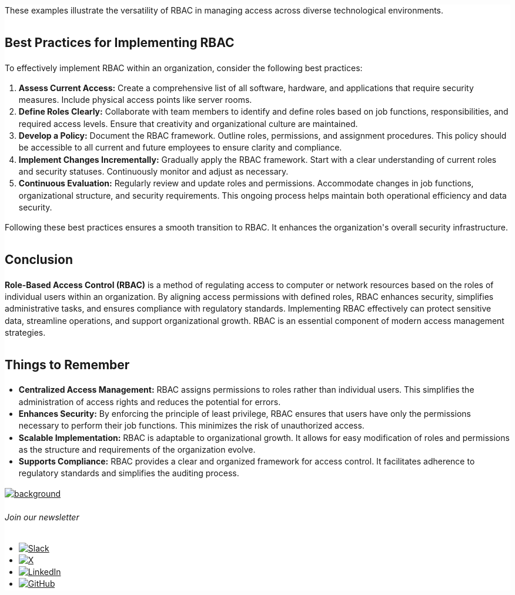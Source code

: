These examples illustrate the versatility of RBAC in managing access across diverse technological environments.

Best Practices for Implementing RBAC
------------------------------------

To effectively implement RBAC within an organization, consider the following best practices:

1. **Assess Current Access:** Create a comprehensive list of all software, hardware, and applications that require security measures. Include physical access points like server rooms.
2. **Define Roles Clearly:** Collaborate with team members to identify and define roles based on job functions, responsibilities, and required access levels. Ensure that creativity and organizational culture are maintained.
3. **Develop a Policy:** Document the RBAC framework. Outline roles, permissions, and assignment procedures. This policy should be accessible to all current and future employees to ensure clarity and compliance.
4. **Implement Changes Incrementally:** Gradually apply the RBAC framework. Start with a clear understanding of current roles and security statuses. Continuously monitor and adjust as necessary.
5. **Continuous Evaluation:** Regularly review and update roles and permissions. Accommodate changes in job functions, organizational structure, and security requirements. This ongoing process helps maintain both operational efficiency and data security.

Following these best practices ensures a smooth transition to RBAC. It enhances the organization's overall security infrastructure.

Conclusion
----------

**Role-Based Access Control (RBAC)** is a method of regulating access to computer or network resources based on the roles of individual users within an organization. By aligning access permissions with defined roles, RBAC enhances security, simplifies administrative tasks, and ensures compliance with regulatory standards. Implementing RBAC effectively can protect sensitive data, streamline operations, and support organizational growth. RBAC is an essential component of modern access management strategies.

Things to Remember
------------------

* **Centralized Access Management:** RBAC assigns permissions to roles rather than individual users. This simplifies the administration of access rights and reduces the potential for errors.
* **Enhances Security:** By enforcing the principle of least privilege, RBAC ensures that users have only the permissions necessary to perform their job functions. This minimizes the risk of unauthorized access.
* **Scalable Implementation:** RBAC is adaptable to organizational growth. It allows for easy modification of roles and permissions as the structure and requirements of the organization evolve.
* **Supports Compliance:** RBAC provides a clear and organized framework for access control. It facilitates adherence to regulatory standards and simplifies the auditing process.

[![background](https://cdn.sanity.io/images/xpx4czto/production/8a2788aebc71f7f5dce82eb1b7a5e5cec9a64838-773x184.svg)](/)

###### Join our newsletter

* [![Slack](https://cdn.sanity.io/images/xpx4czto/production/26371f7c1474b3ce9e67c32e006a140ddd704b95-512x512.svg)](https://finfeedapi.slack.com/x-p8539721774929-8529109118914-8531038476964/messages/C08FVM7P68H)
* [![X](/_next/image?url=https%3A%2F%2Fcdn.sanity.io%2Fimages%2Fxpx4czto%2Fproduction%2F0aa41878d0ceb77292d9f847b2f4e21d688460c1-2400x2453.png&w=64&q=75)](https://x.com/FinFeedAPI "Follow FinFeedAPI on X")
* [![LinkedIn](/_next/image?url=https%3A%2F%2Fcdn.sanity.io%2Fimages%2Fxpx4czto%2Fproduction%2Fb9ce6f119974543779bbcad7563e234be8edd900-840x779.png&w=64&q=75)](https://www.linkedin.com/company/finfeedapi/?viewAsMember=true "Join FinFeedAPI on LinkedIn")
* [![GitHub](https://cdn.sanity.io/images/xpx4czto/production/f202b6faccfd5cc46299b976c2635fee60b55aa0-98x96.svg)](https://github.com/api-bricks/api-bricks-sdk/tree/master/finfeedapi)
